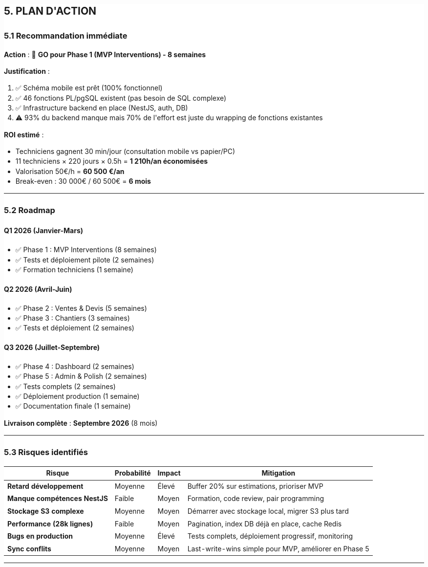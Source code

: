 
## 5. PLAN D'ACTION

### 5.1 Recommandation immédiate

**Action** : 🔴 **GO pour Phase 1 (MVP Interventions) - 8 semaines**

**Justification** :
1. ✅ Schéma mobile est prêt (100% fonctionnel)
2. ✅ 46 fonctions PL/pgSQL existent (pas besoin de SQL complexe)
3. ✅ Infrastructure backend en place (NestJS, auth, DB)
4. ⚠️ 93% du backend manque mais 70% de l'effort est juste du wrapping de fonctions existantes

**ROI estimé** :
- Techniciens gagnent 30 min/jour (consultation mobile vs papier/PC)
- 11 techniciens × 220 jours × 0.5h = **1 210h/an économisées**
- Valorisation 50€/h = **60 500 €/an**
- Break-even : 30 000€ / 60 500€ = **6 mois**

---

### 5.2 Roadmap

#### Q1 2026 (Janvier-Mars)
- ✅ Phase 1 : MVP Interventions (8 semaines)
- ✅ Tests et déploiement pilote (2 semaines)
- ✅ Formation techniciens (1 semaine)

#### Q2 2026 (Avril-Juin)
- ✅ Phase 2 : Ventes & Devis (5 semaines)
- ✅ Phase 3 : Chantiers (3 semaines)
- ✅ Tests et déploiement (2 semaines)

#### Q3 2026 (Juillet-Septembre)
- ✅ Phase 4 : Dashboard (2 semaines)
- ✅ Phase 5 : Admin & Polish (2 semaines)
- ✅ Tests complets (2 semaines)
- ✅ Déploiement production (1 semaine)
- ✅ Documentation finale (1 semaine)

**Livraison complète** : **Septembre 2026** (8 mois)

---

### 5.3 Risques identifiés

| Risque | Probabilité | Impact | Mitigation |
|--------|-------------|--------|------------|
| **Retard développement** | Moyenne | Élevé | Buffer 20% sur estimations, prioriser MVP |
| **Manque compétences NestJS** | Faible | Moyen | Formation, code review, pair programming |
| **Stockage S3 complexe** | Moyenne | Moyen | Démarrer avec stockage local, migrer S3 plus tard |
| **Performance (28k lignes)** | Faible | Moyen | Pagination, index DB déjà en place, cache Redis |
| **Bugs en production** | Moyenne | Élevé | Tests complets, déploiement progressif, monitoring |
| **Sync conflits** | Moyenne | Moyen | Last-write-wins simple pour MVP, améliorer en Phase 5 |

---
